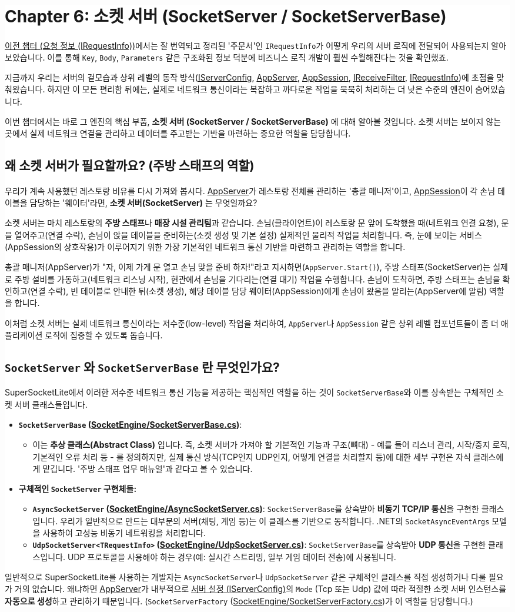 # Chapter 6: 소켓 서버 (SocketServer / SocketServerBase)


[이전 챕터 (요청 정보 (IRequestInfo))](05_요청_정보__irequestinfo__.md)에서는 잘 번역되고 정리된 '주문서'인 `IRequestInfo`가 어떻게 우리의 서버 로직에 전달되어 사용되는지 알아보았습니다. 이를 통해 `Key`, `Body`, `Parameters` 같은 구조화된 정보 덕분에 비즈니스 로직 개발이 훨씬 수월해진다는 것을 확인했죠.

지금까지 우리는 서버의 겉모습과 상위 레벨의 동작 방식([IServerConfig](01_서버_설정__iserverconfig__.md), [AppServer](02_애플리케이션_서버__appserver___appserverbase__.md), [AppSession](03_애플리케이션_세션__appsession__.md), [IReceiveFilter](04_수신_필터__ireceivefilter__.md), [IRequestInfo](05_요청_정보__irequestinfo__.md))에 초점을 맞춰왔습니다. 하지만 이 모든 편리함 뒤에는, 실제로 네트워크 통신이라는 복잡하고 까다로운 작업을 묵묵히 처리하는 더 낮은 수준의 엔진이 숨어있습니다.

이번 챕터에서는 바로 그 엔진의 핵심 부품, **소켓 서버 (SocketServer / SocketServerBase)** 에 대해 알아볼 것입니다. 소켓 서버는 보이지 않는 곳에서 실제 네트워크 연결을 관리하고 데이터를 주고받는 기반을 마련하는 중요한 역할을 담당합니다.

## 왜 소켓 서버가 필요할까요? (주방 스태프의 역할)

우리가 계속 사용했던 레스토랑 비유를 다시 가져와 봅시다. [AppServer](02_애플리케이션_서버__appserver___appserverbase__.md)가 레스토랑 전체를 관리하는 '총괄 매니저'이고, [AppSession](03_애플리케이션_세션__appsession__.md)이 각 손님 테이블을 담당하는 '웨이터'라면, **소켓 서버(SocketServer)** 는 무엇일까요?

소켓 서버는 마치 레스토랑의 **주방 스태프**나 **매장 시설 관리팀**과 같습니다. 손님(클라이언트)이 레스토랑 문 앞에 도착했을 때(네트워크 연결 요청), 문을 열어주고(연결 수락), 손님이 앉을 테이블을 준비하는(소켓 생성 및 기본 설정) 실제적인 물리적 작업을 처리합니다. 즉, 눈에 보이는 서비스(AppSession의 상호작용)가 이루어지기 위한 가장 기본적인 네트워크 통신 기반을 마련하고 관리하는 역할을 합니다.

총괄 매니저(AppServer)가 "자, 이제 가게 문 열고 손님 맞을 준비 하자!"라고 지시하면(`AppServer.Start()`), 주방 스태프(SocketServer)는 실제로 주방 설비를 가동하고(네트워크 리스닝 시작), 현관에서 손님을 기다리는(연결 대기) 작업을 수행합니다. 손님이 도착하면, 주방 스태프는 손님을 확인하고(연결 수락), 빈 테이블로 안내한 뒤(소켓 생성), 해당 테이블 담당 웨이터(AppSession)에게 손님이 왔음을 알리는(AppServer에 알림) 역할을 합니다.

이처럼 소켓 서버는 실제 네트워크 통신이라는 저수준(low-level) 작업을 처리하여, `AppServer`나 `AppSession` 같은 상위 레벨 컴포넌트들이 좀 더 애플리케이션 로직에 집중할 수 있도록 돕습니다.

## `SocketServer` 와 `SocketServerBase` 란 무엇인가요?

SuperSocketLite에서 이러한 저수준 네트워크 통신 기능을 제공하는 핵심적인 역할을 하는 것이 `SocketServerBase`와 이를 상속받는 구체적인 소켓 서버 클래스들입니다.

*   **`SocketServerBase` ([SocketEngine/SocketServerBase.cs](SocketEngine/SocketServerBase.cs))**:
    *   이는 **추상 클래스(Abstract Class)** 입니다. 즉, 소켓 서버가 가져야 할 기본적인 기능과 구조(뼈대) - 예를 들어 리스너 관리, 시작/중지 로직, 기본적인 오류 처리 등 - 를 정의하지만, 실제 통신 방식(TCP인지 UDP인지, 어떻게 연결을 처리할지 등)에 대한 세부 구현은 자식 클래스에게 맡깁니다. '주방 스태프 업무 매뉴얼'과 같다고 볼 수 있습니다.

*   **구체적인 `SocketServer` 구현체들:**
    *   **`AsyncSocketServer` ([SocketEngine/AsyncSocketServer.cs](SocketEngine/AsyncSocketServer.cs))**: `SocketServerBase`를 상속받아 **비동기 TCP/IP 통신**을 구현한 클래스입니다. 우리가 일반적으로 만드는 대부분의 서버(채팅, 게임 등)는 이 클래스를 기반으로 동작합니다. .NET의 `SocketAsyncEventArgs` 모델을 사용하여 고성능 비동기 네트워킹을 처리합니다.
    *   **`UdpSocketServer<TRequestInfo>` ([SocketEngine/UdpSocketServer.cs](SocketEngine/UdpSocketServer.cs))**: `SocketServerBase`를 상속받아 **UDP 통신**을 구현한 클래스입니다. UDP 프로토콜을 사용해야 하는 경우(예: 실시간 스트리밍, 일부 게임 데이터 전송)에 사용됩니다.

일반적으로 SuperSocketLite를 사용하는 개발자는 `AsyncSocketServer`나 `UdpSocketServer` 같은 구체적인 클래스를 직접 생성하거나 다룰 필요가 거의 없습니다. 왜냐하면 [AppServer](02_애플리케이션_서버__appserver___appserverbase__.md)가 내부적으로 [서버 설정 (IServerConfig)](01_서버_설정__iserverconfig__.md)의 `Mode` (Tcp 또는 Udp) 값에 따라 적절한 소켓 서버 인스턴스를 **자동으로 생성**하고 관리하기 때문입니다. (`SocketServerFactory` ([SocketEngine/SocketServerFactory.cs](SocketEngine/SocketServerFactory.cs))가 이 역할을 담당합니다.)
